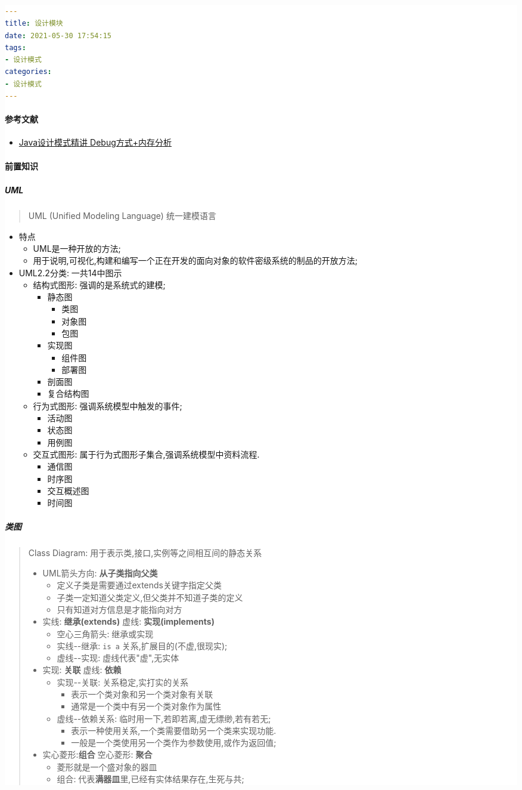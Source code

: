 ```yaml
---
title: 设计模块
date: 2021-05-30 17:54:15
tags:
- 设计模式
categories:
- 设计模式
---
```


#### 参考文献

* [Java设计模式精讲 Debug方式+内存分析](https://coding.imooc.com/class/270.html)

#### 前置知识

##### UML 

> UML (Unified Modeling Language) 统一建模语言

* 特点
  * UML是一种开放的方法;
  * 用于说明,可视化,构建和编写一个正在开发的面向对象的软件密级系统的制品的开放方法;
* UML2.2分类: 一共14中图示
  * 结构式图形: 强调的是系统式的建模;
    * 静态图
      * 类图
      * 对象图
      * 包图
    * 实现图
      * 组件图
      * 部署图
    * 剖面图
    * 复合结构图
  * 行为式图形: 强调系统模型中触发的事件;
    * 活动图
    * 状态图
    * 用例图
  * 交互式图形: 属于行为式图形子集合,强调系统模型中资料流程.
    * 通信图
    * 时序图
    * 交互概述图
    * 时间图

##### 类图

> Class Diagram: 用于表示类,接口,实例等之间相互间的静态关系
> * UML箭头方向: **从子类指向父类**
>   * 定义子类是需要通过extends关键字指定父类
>   * 子类一定知道父类定义,但父类并不知道子类的定义
>   * 只有知道对方信息是才能指向对方
> * 实线: **继承(extends)** 虚线: **实现(implements)**
>   * 空心三角箭头: 继承或实现
>   * 实线--继承: `is a` 关系,扩展目的(不虚,很现实);
>   * 虚线--实现: 虚线代表"虚",无实体
> * 实现: **关联**  虚线: **依赖**
>   * 实现--关联: 关系稳定,实打实的关系
>     * 表示一个类对象和另一个类对象有关联
>     * 通常是一个类中有另一个类对象作为属性
>   * 虚线--依赖关系: 临时用一下,若即若离,虚无缥缈,若有若无;
>     * 表示一种使用关系,一个类需要借助另一个类来实现功能.
>     * 一般是一个类使用另一个类作为参数使用,或作为返回值;
> * 实心菱形:**组合**  空心菱形: **聚合** 
>   * 菱形就是一个盛对象的器皿
>   * 组合: 代表**满器皿**里,已经有实体结果存在,生死与共;